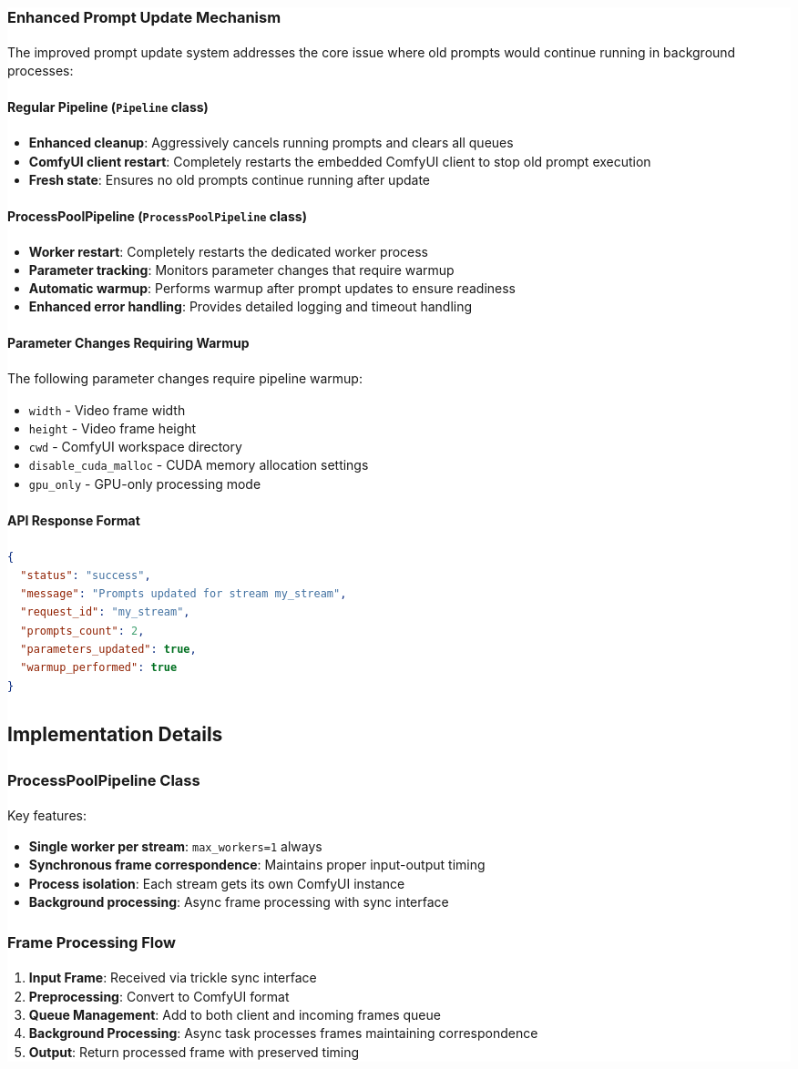 ### Enhanced Prompt Update Mechanism

The improved prompt update system addresses the core issue where old prompts would continue running in background processes:

#### Regular Pipeline (`Pipeline` class)
- **Enhanced cleanup**: Aggressively cancels running prompts and clears all queues
- **ComfyUI client restart**: Completely restarts the embedded ComfyUI client to stop old prompt execution
- **Fresh state**: Ensures no old prompts continue running after update

#### ProcessPoolPipeline (`ProcessPoolPipeline` class)
- **Worker restart**: Completely restarts the dedicated worker process
- **Parameter tracking**: Monitors parameter changes that require warmup
- **Automatic warmup**: Performs warmup after prompt updates to ensure readiness
- **Enhanced error handling**: Provides detailed logging and timeout handling

#### Parameter Changes Requiring Warmup
The following parameter changes require pipeline warmup:
- `width` - Video frame width
- `height` - Video frame height  
- `cwd` - ComfyUI workspace directory
- `disable_cuda_malloc` - CUDA memory allocation settings
- `gpu_only` - GPU-only processing mode

#### API Response Format
```json
{
  "status": "success",
  "message": "Prompts updated for stream my_stream",
  "request_id": "my_stream",
  "prompts_count": 2,
  "parameters_updated": true,
  "warmup_performed": true
}
```

## Implementation Details

### ProcessPoolPipeline Class

Key features:
- **Single worker per stream**: `max_workers=1` always
- **Synchronous frame correspondence**: Maintains proper input-output timing
- **Process isolation**: Each stream gets its own ComfyUI instance
- **Background processing**: Async frame processing with sync interface

### Frame Processing Flow

1. **Input Frame**: Received via trickle sync interface
2. **Preprocessing**: Convert to ComfyUI format
3. **Queue Management**: Add to both client and incoming frames queue
4. **Background Processing**: Async task processes frames maintaining correspondence
5. **Output**: Return processed frame with preserved timing
